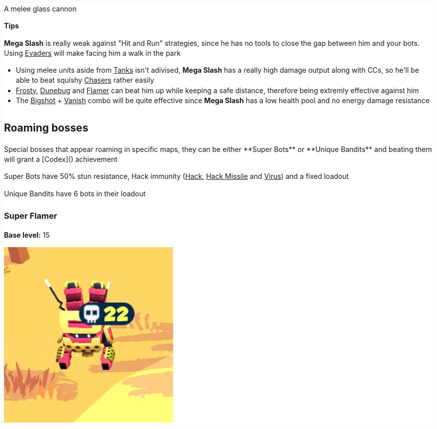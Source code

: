  A melee glass cannon

**Tips**

**Mega Slash** is really weak against "Hit and Run" strategies, since he has no tools to close the gap between him and your bots. Using [Evaders](</bots#evaders>) will make facing him a walk in the park

- Using melee units aside from [Tanks](</bots#tanks>) isn't adivised, **Mega Slash** has a really high damage output along with CCs, so he'll be able to beat squishy [Chasers](</bots#chasers>) rather easily
- [Frosty](</frosty>), [Dunebug](</dune-bug>) and [Flamer](</flamer>) can beat him up while keeping a safe distance, therefore being extremly effective against him
- The [Bigshot](</bigshot>) \+ [Vanish](</vanish>) combo will be quite effective since **Mega Slash** has a low health pool and no energy damage resistance

</div>

<span id="roaming"></span>

## Roaming bosses

<div markdown="1" class=" ghcms ghcms-roaming">
Special bosses that appear roaming in specific maps, they can be either **Super Bots** or **Unique Bandits** and beating them will grant a [Codex](</codex>) achievement

Super Bots have 50% stun resistance, Hack immunity ([Hack](</hack>), [Hack Missile](</hack-missile>) and [Virus](</virus>)) and a fixed loadout

Unique Bandits have 6 bots in their loadout

### Super Flamer

**Base level:** 15

![300px Super Flamer](</assets/img/bosses/super_flamer.png>)<br>
